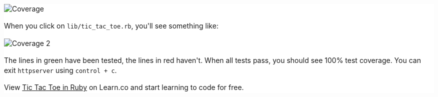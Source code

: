 ![Coverage](https://dl.dropboxusercontent.com/s/59peed056jjk9xm/2015-09-20%20at%203.39%20PM.png)

When you click on `lib/tic_tac_toe.rb`, you'll see something like:

![Coverage 2](https://dl.dropboxusercontent.com/s/3xzof85jm0g5vwp/2015-09-20%20at%203.40%20PM.png)

The lines in green have been tested, the lines in red haven't. When all tests
pass, you should see 100% test coverage. You can exit `httpserver` using
`control + c`.

<p class='util--hide'>View <a href='https://learn.co/lessons/tic-tac-toe-rb'>Tic Tac Toe in Ruby</a> on Learn.co and start learning to code for free.</p>
